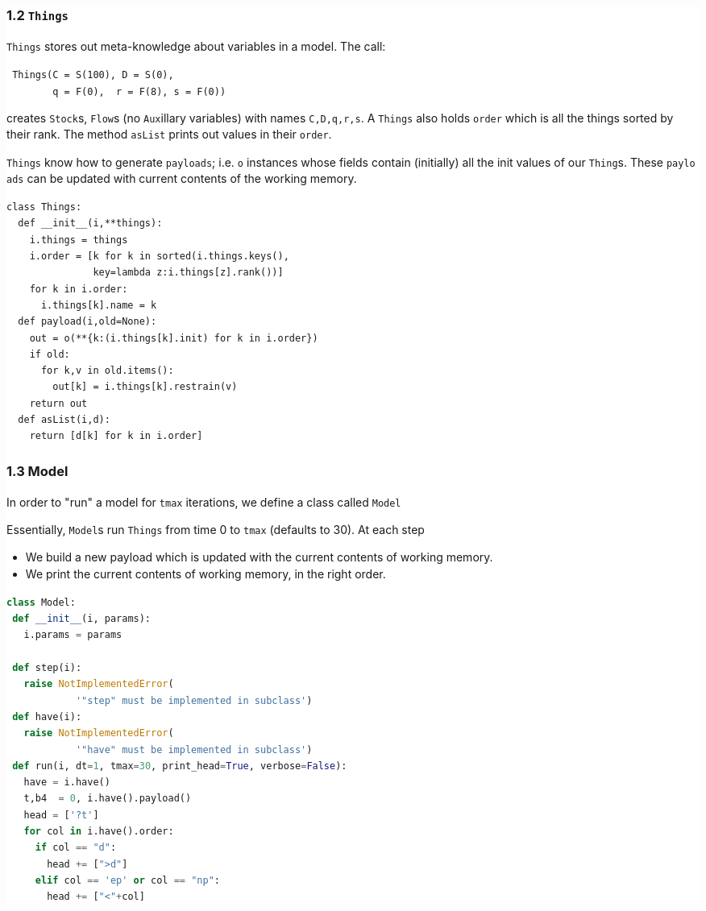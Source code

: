 ### 1.2 `Things`
`Things` stores out meta-knowledge about variables in a model.
The call:

     Things(C = S(100), D = S(0),
            q = F(0),  r = F(8), s = F(0))

creates `Stock`s, `Flow`s (no `Aux`illary variables)
with names `C,D,q,r,s`. A `Things` also holds `order`
which is all the things sorted by their rank. The
method `asList` prints out values in their `order`.

`Things` know how to generate `payloads`; i.e. `o` instances
whose fields contain (initially) all the init values
of our `Thing`s.  These `payloads` can be updated
with current contents of the working memory.

```
class Things:
  def __init__(i,**things):
    i.things = things
    i.order = [k for k in sorted(i.things.keys(), 
               key=lambda z:i.things[z].rank())]
    for k in i.order:
      i.things[k].name = k
  def payload(i,old=None):
    out = o(**{k:(i.things[k].init) for k in i.order})
    if old:
      for k,v in old.items():
        out[k] = i.things[k].restrain(v)
    return out
  def asList(i,d):
    return [d[k] for k in i.order]
```

### 1.3 Model

In order to "run" a model for `tmax` iterations, we define a class called `Model`

Essentially, `Model`s run `Things` from time 0 to `tmax` (defaults to 30).
At each step

- We build a new payload which is updated
with the current contents of working memory.
- We print the current contents of working memory, in the
  right order.
  
 ```python
 class Model:
  def __init__(i, params):
    i.params = params

  def step(i):
    raise NotImplementedError(
             '"step" must be implemented in subclass')
  def have(i):
    raise NotImplementedError(
             '"have" must be implemented in subclass')
  def run(i, dt=1, tmax=30, print_head=True, verbose=False):
    have = i.have()
    t,b4  = 0, i.have().payload()
    head = ['?t']  
    for col in i.have().order:
      if col == "d":
        head += [">d"]
      elif col == 'ep' or col == "np":
        head += ["<"+col]
 ```
